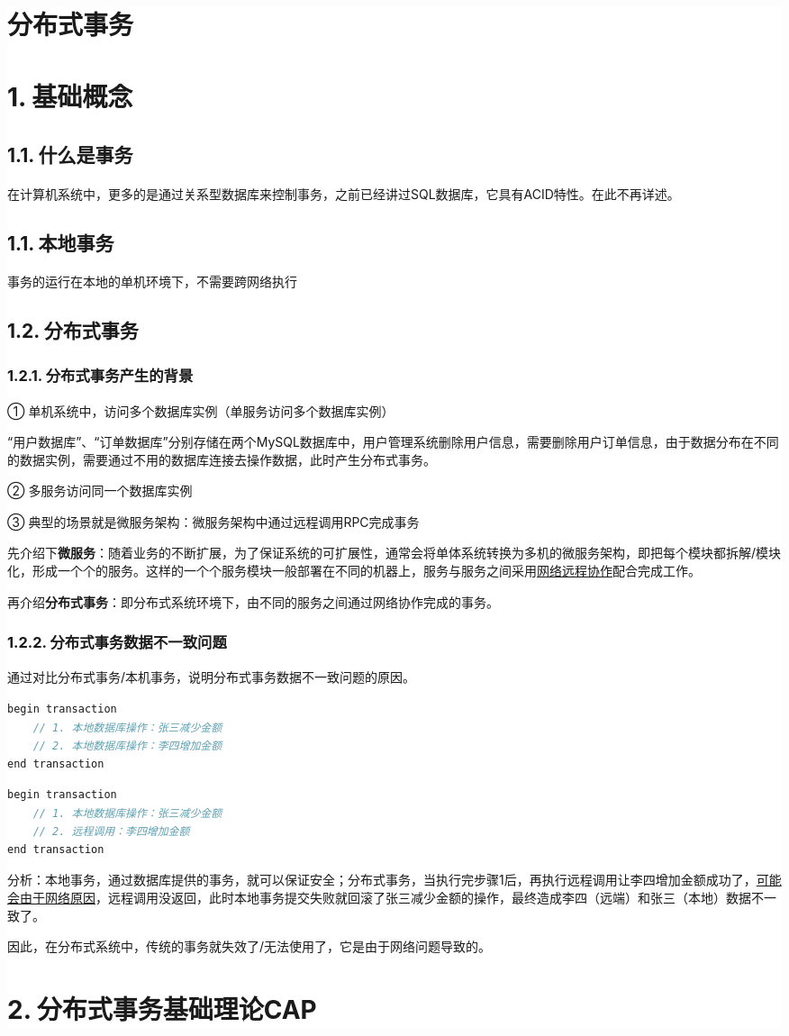 # 分布式事务

# 1. 基础概念

## 1.1. 什么是事务

在计算机系统中，更多的是通过关系型数据库来控制事务，之前已经讲过SQL数据库，它具有ACID特性。在此不再详述。

## 1.1. 本地事务

事务的运行在本地的单机环境下，不需要跨网络执行

## 1.2. 分布式事务

### 1.2.1. 分布式事务产生的背景

① 单机系统中，访问多个数据库实例（单服务访问多个数据库实例）

“用户数据库”、“订单数据库”分别存储在两个MySQL数据库中，用户管理系统删除用户信息，需要删除用户订单信息，由于数据分布在不同的数据实例，需要通过不用的数据库连接去操作数据，此时产生分布式事务。

② 多服务访问同一个数据库实例

③ 典型的场景就是微服务架构：微服务架构中通过远程调用RPC完成事务

先介绍下**微服务**：随着业务的不断扩展，为了保证系统的可扩展性，通常会将单体系统转换为多机的微服务架构，即把每个模块都拆解/模块化，形成一个个的服务。这样的一个个服务模块一般部署在不同的机器上，服务与服务之间采用<u>网络远程协作</u>配合完成工作。

再介绍**分布式事务**：即分布式系统环境下，由不同的服务之间通过网络协作完成的事务。

### 1.2.2. 分布式事务数据不一致问题

通过对比分布式事务/本机事务，说明分布式事务数据不一致问题的原因。

```c
begin transaction
    // 1. 本地数据库操作：张三减少金额
    // 2. 本地数据库操作：李四增加金额
end transaction
```

```c
begin transaction
    // 1. 本地数据库操作：张三减少金额
    // 2. 远程调用：李四增加金额
end transaction
```

分析：本地事务，通过数据库提供的事务，就可以保证安全；分布式事务，当执行完步骤1后，再执行远程调用让李四增加金额成功了，<u>可能会由于网络原因</u>，远程调用没返回，此时本地事务提交失败就回滚了张三减少金额的操作，最终造成李四（远端）和张三（本地）数据不一致了。

因此，在分布式系统中，传统的事务就失效了/无法使用了，它是由于网络问题导致的。

# 2. 分布式事务基础理论CAP
